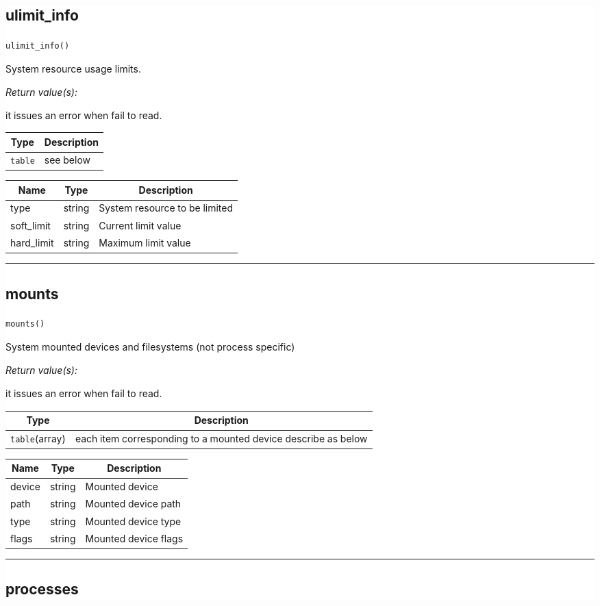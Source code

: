 
## ulimit_info

`ulimit_info()`

System resource usage limits.

*Return value(s):*  

it issues an error when fail to read.

| Type | Description |
| --- | ---- |
| `table` | see below |

 
| Name | Type | Description |
| --- | ---- | ---- |
| type | string | System resource to be limited |
| soft_limit | string | Current limit value |
| hard_limit | string | Maximum limit value |

---

## mounts

`mounts()`

System mounted devices and filesystems (not process specific)


*Return value(s):*  

it issues an error when fail to read.

| Type | Description |
| --- | ---- |
| `table`(array) | each item corresponding to a mounted device describe as below |

 
| Name | Type | Description |
| --- | ---- | ---- |
| device | string | Mounted device |
| path | string | Mounted device path |
| type | string | Mounted device type |
| flags | string | Mounted device flags |

---

## processes
